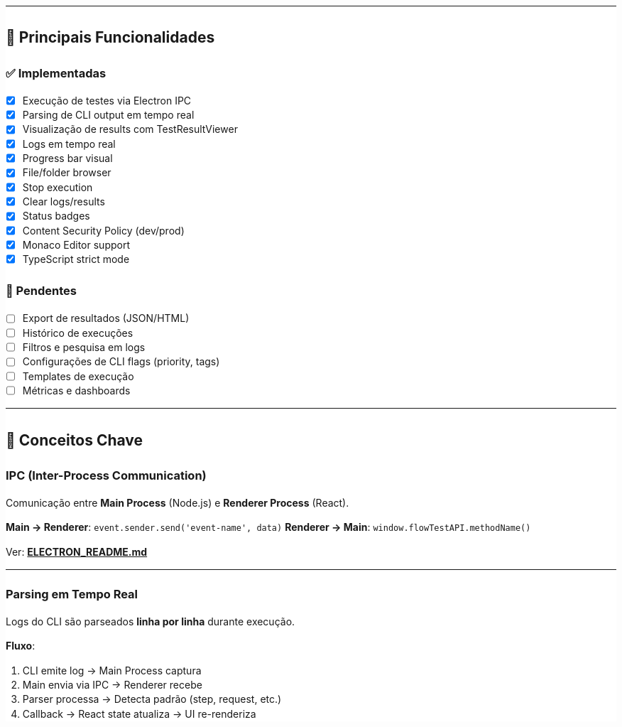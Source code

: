 ```
```

---

## 🎯 Principais Funcionalidades

### ✅ Implementadas
- [x] Execução de testes via Electron IPC
- [x] Parsing de CLI output em tempo real
- [x] Visualização de results com TestResultViewer
- [x] Logs em tempo real
- [x] Progress bar visual
- [x] File/folder browser
- [x] Stop execution
- [x] Clear logs/results
- [x] Status badges
- [x] Content Security Policy (dev/prod)
- [x] Monaco Editor support
- [x] TypeScript strict mode

### 🔄 Pendentes
- [ ] Export de resultados (JSON/HTML)
- [ ] Histórico de execuções
- [ ] Filtros e pesquisa em logs
- [ ] Configurações de CLI flags (priority, tags)
- [ ] Templates de execução
- [ ] Métricas e dashboards

---

## 🔑 Conceitos Chave

### IPC (Inter-Process Communication)
Comunicação entre **Main Process** (Node.js) e **Renderer Process** (React).

**Main → Renderer**: `event.sender.send('event-name', data)`
**Renderer → Main**: `window.flowTestAPI.methodName()`

Ver: **[ELECTRON_README.md](./ELECTRON_README.md)**

---

### Parsing em Tempo Real
Logs do CLI são parseados **linha por linha** durante execução.

**Fluxo**:
1. CLI emite log → Main Process captura
2. Main envia via IPC → Renderer recebe
3. Parser processa → Detecta padrão (step, request, etc.)
4. Callback → React state atualiza → UI re-renderiza
